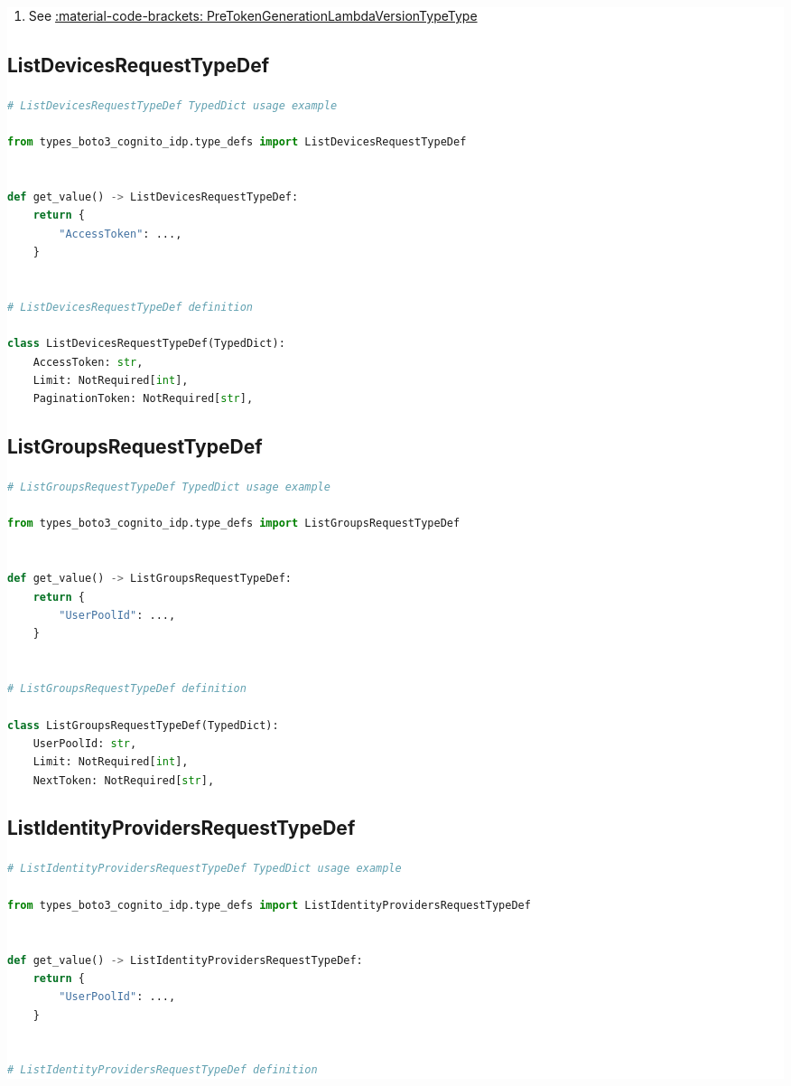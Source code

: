 1. See [:material-code-brackets: PreTokenGenerationLambdaVersionTypeType](./literals.md#pretokengenerationlambdaversiontypetype)

## ListDevicesRequestTypeDef

```python
# ListDevicesRequestTypeDef TypedDict usage example

from types_boto3_cognito_idp.type_defs import ListDevicesRequestTypeDef


def get_value() -> ListDevicesRequestTypeDef:
    return {
        "AccessToken": ...,
    }


# ListDevicesRequestTypeDef definition

class ListDevicesRequestTypeDef(TypedDict):
    AccessToken: str,
    Limit: NotRequired[int],
    PaginationToken: NotRequired[str],
```


## ListGroupsRequestTypeDef

```python
# ListGroupsRequestTypeDef TypedDict usage example

from types_boto3_cognito_idp.type_defs import ListGroupsRequestTypeDef


def get_value() -> ListGroupsRequestTypeDef:
    return {
        "UserPoolId": ...,
    }


# ListGroupsRequestTypeDef definition

class ListGroupsRequestTypeDef(TypedDict):
    UserPoolId: str,
    Limit: NotRequired[int],
    NextToken: NotRequired[str],
```


## ListIdentityProvidersRequestTypeDef

```python
# ListIdentityProvidersRequestTypeDef TypedDict usage example

from types_boto3_cognito_idp.type_defs import ListIdentityProvidersRequestTypeDef


def get_value() -> ListIdentityProvidersRequestTypeDef:
    return {
        "UserPoolId": ...,
    }


# ListIdentityProvidersRequestTypeDef definition

```